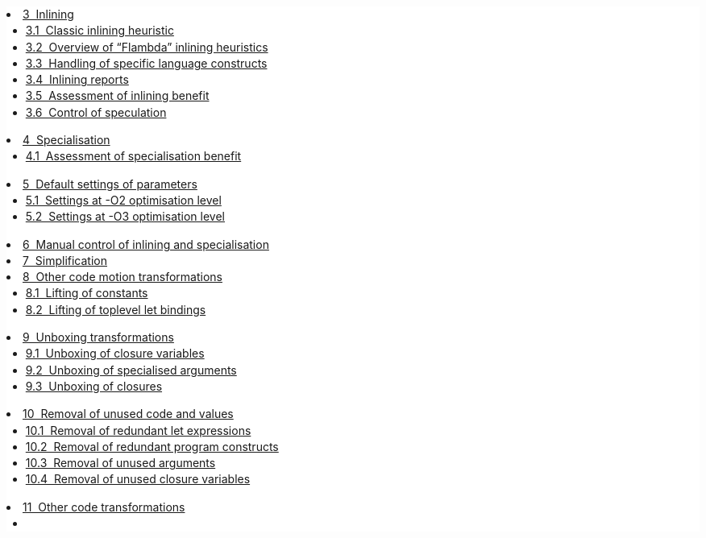 </li></ul>
</li><li class="li-toc"><a href="flambda.html#s%3Aflambda-inlining">3&nbsp;&nbsp;Inlining</a>
<ul class="toc"><li class="li-toc">
<a href="flambda.html#ss%3Aflambda-classic">3.1&nbsp;&nbsp;Classic inlining heuristic</a>
</li><li class="li-toc"><a href="flambda.html#ss%3Aflambda-inlining-overview">3.2&nbsp;&nbsp;Overview of “Flambda” inlining heuristics</a>
</li><li class="li-toc"><a href="flambda.html#ss%3Aflambda-by-constructs">3.3&nbsp;&nbsp;Handling of specific language constructs</a>
</li><li class="li-toc"><a href="flambda.html#ss%3Aflambda-inlining-reports">3.4&nbsp;&nbsp;Inlining reports</a>
</li><li class="li-toc"><a href="flambda.html#ss%3Aflambda-assessment-inlining">3.5&nbsp;&nbsp;Assessment of inlining benefit</a>
</li><li class="li-toc"><a href="flambda.html#ss%3Aflambda-speculation">3.6&nbsp;&nbsp;Control of speculation</a>
</li></ul>
</li><li class="li-toc"><a href="flambda.html#s%3Aflambda-specialisation">4&nbsp;&nbsp;Specialisation</a>
<ul class="toc"><li class="li-toc">
<a href="flambda.html#ss%3Aflambda-assessment-specialisation">4.1&nbsp;&nbsp;Assessment of specialisation benefit</a>
</li></ul>
</li><li class="li-toc"><a href="flambda.html#s%3Aflambda-defaults">5&nbsp;&nbsp;Default settings of parameters</a>
<ul class="toc"><li class="li-toc">
<a href="flambda.html#ss%3Aflambda-o2">5.1&nbsp;&nbsp;Settings at -O2 optimisation level</a>
</li><li class="li-toc"><a href="flambda.html#ss%3Aflambda-o3">5.2&nbsp;&nbsp;Settings at -O3 optimisation level</a>
</li></ul>
</li><li class="li-toc"><a href="flambda.html#s%3Aflambda-manual-control">6&nbsp;&nbsp;Manual control of inlining and specialisation</a>
</li><li class="li-toc"><a href="flambda.html#s%3Aflambda-simplification">7&nbsp;&nbsp;Simplification</a>
</li><li class="li-toc"><a href="flambda.html#s%3Aflambda-other-transfs">8&nbsp;&nbsp;Other code motion transformations</a>
<ul class="toc"><li class="li-toc">
<a href="flambda.html#ss%3Aflambda-lift-const">8.1&nbsp;&nbsp;Lifting of constants</a>
</li><li class="li-toc"><a href="flambda.html#ss%3Aflambda-lift-toplevel-let">8.2&nbsp;&nbsp;Lifting of toplevel let bindings</a>
</li></ul>
</li><li class="li-toc"><a href="flambda.html#s%3Aflambda-unboxing">9&nbsp;&nbsp;Unboxing transformations</a>
<ul class="toc"><li class="li-toc">
<a href="flambda.html#ss%3Aflambda-unbox-fvs">9.1&nbsp;&nbsp;Unboxing of closure variables</a>
</li><li class="li-toc"><a href="flambda.html#ss%3Aflambda-unbox-spec-args">9.2&nbsp;&nbsp;Unboxing of specialised arguments</a>
</li><li class="li-toc"><a href="flambda.html#ss%3Aflambda-unbox-closures">9.3&nbsp;&nbsp;Unboxing of closures</a>
</li></ul>
</li><li class="li-toc"><a href="flambda.html#s%3Aflambda-remove-unused">10&nbsp;&nbsp;Removal of unused code and values</a>
<ul class="toc"><li class="li-toc">
<a href="flambda.html#ss%3Aflambda-redundant-let">10.1&nbsp;&nbsp;Removal of redundant let expressions</a>
</li><li class="li-toc"><a href="flambda.html#ss%3Aflambda-redundant">10.2&nbsp;&nbsp;Removal of redundant program constructs</a>
</li><li class="li-toc"><a href="flambda.html#ss%3Aflambda-remove-unused-args">10.3&nbsp;&nbsp;Removal of unused arguments</a>
</li><li class="li-toc"><a href="flambda.html#ss%3Aflambda-removal-closure-vars">10.4&nbsp;&nbsp;Removal of unused closure variables</a>
</li></ul>
</li><li class="li-toc"><a href="flambda.html#s%3Aflambda-other">11&nbsp;&nbsp;Other code transformations</a>
<ul class="toc"><li class="li-toc">
